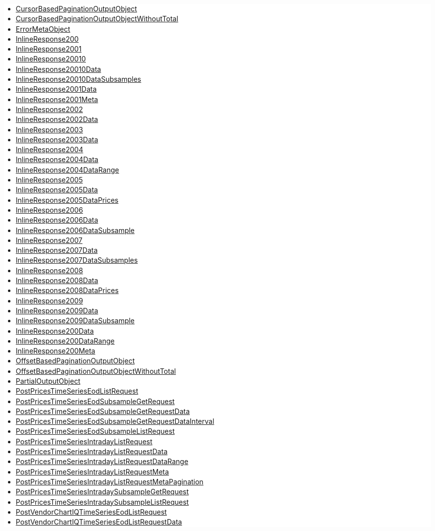  - [CursorBasedPaginationOutputObject](docs/CursorBasedPaginationOutputObject.md)
 - [CursorBasedPaginationOutputObjectWithoutTotal](docs/CursorBasedPaginationOutputObjectWithoutTotal.md)
 - [ErrorMetaObject](docs/ErrorMetaObject.md)
 - [InlineResponse200](docs/InlineResponse200.md)
 - [InlineResponse2001](docs/InlineResponse2001.md)
 - [InlineResponse20010](docs/InlineResponse20010.md)
 - [InlineResponse20010Data](docs/InlineResponse20010Data.md)
 - [InlineResponse20010DataSubsamples](docs/InlineResponse20010DataSubsamples.md)
 - [InlineResponse2001Data](docs/InlineResponse2001Data.md)
 - [InlineResponse2001Meta](docs/InlineResponse2001Meta.md)
 - [InlineResponse2002](docs/InlineResponse2002.md)
 - [InlineResponse2002Data](docs/InlineResponse2002Data.md)
 - [InlineResponse2003](docs/InlineResponse2003.md)
 - [InlineResponse2003Data](docs/InlineResponse2003Data.md)
 - [InlineResponse2004](docs/InlineResponse2004.md)
 - [InlineResponse2004Data](docs/InlineResponse2004Data.md)
 - [InlineResponse2004DataRange](docs/InlineResponse2004DataRange.md)
 - [InlineResponse2005](docs/InlineResponse2005.md)
 - [InlineResponse2005Data](docs/InlineResponse2005Data.md)
 - [InlineResponse2005DataPrices](docs/InlineResponse2005DataPrices.md)
 - [InlineResponse2006](docs/InlineResponse2006.md)
 - [InlineResponse2006Data](docs/InlineResponse2006Data.md)
 - [InlineResponse2006DataSubsample](docs/InlineResponse2006DataSubsample.md)
 - [InlineResponse2007](docs/InlineResponse2007.md)
 - [InlineResponse2007Data](docs/InlineResponse2007Data.md)
 - [InlineResponse2007DataSubsamples](docs/InlineResponse2007DataSubsamples.md)
 - [InlineResponse2008](docs/InlineResponse2008.md)
 - [InlineResponse2008Data](docs/InlineResponse2008Data.md)
 - [InlineResponse2008DataPrices](docs/InlineResponse2008DataPrices.md)
 - [InlineResponse2009](docs/InlineResponse2009.md)
 - [InlineResponse2009Data](docs/InlineResponse2009Data.md)
 - [InlineResponse2009DataSubsample](docs/InlineResponse2009DataSubsample.md)
 - [InlineResponse200Data](docs/InlineResponse200Data.md)
 - [InlineResponse200DataRange](docs/InlineResponse200DataRange.md)
 - [InlineResponse200Meta](docs/InlineResponse200Meta.md)
 - [OffsetBasedPaginationOutputObject](docs/OffsetBasedPaginationOutputObject.md)
 - [OffsetBasedPaginationOutputObjectWithoutTotal](docs/OffsetBasedPaginationOutputObjectWithoutTotal.md)
 - [PartialOutputObject](docs/PartialOutputObject.md)
 - [PostPricesTimeSeriesEodListRequest](docs/PostPricesTimeSeriesEodListRequest.md)
 - [PostPricesTimeSeriesEodSubsampleGetRequest](docs/PostPricesTimeSeriesEodSubsampleGetRequest.md)
 - [PostPricesTimeSeriesEodSubsampleGetRequestData](docs/PostPricesTimeSeriesEodSubsampleGetRequestData.md)
 - [PostPricesTimeSeriesEodSubsampleGetRequestDataInterval](docs/PostPricesTimeSeriesEodSubsampleGetRequestDataInterval.md)
 - [PostPricesTimeSeriesEodSubsampleListRequest](docs/PostPricesTimeSeriesEodSubsampleListRequest.md)
 - [PostPricesTimeSeriesIntradayListRequest](docs/PostPricesTimeSeriesIntradayListRequest.md)
 - [PostPricesTimeSeriesIntradayListRequestData](docs/PostPricesTimeSeriesIntradayListRequestData.md)
 - [PostPricesTimeSeriesIntradayListRequestDataRange](docs/PostPricesTimeSeriesIntradayListRequestDataRange.md)
 - [PostPricesTimeSeriesIntradayListRequestMeta](docs/PostPricesTimeSeriesIntradayListRequestMeta.md)
 - [PostPricesTimeSeriesIntradayListRequestMetaPagination](docs/PostPricesTimeSeriesIntradayListRequestMetaPagination.md)
 - [PostPricesTimeSeriesIntradaySubsampleGetRequest](docs/PostPricesTimeSeriesIntradaySubsampleGetRequest.md)
 - [PostPricesTimeSeriesIntradaySubsampleListRequest](docs/PostPricesTimeSeriesIntradaySubsampleListRequest.md)
 - [PostVendorChartIQTimeSeriesEodListRequest](docs/PostVendorChartIQTimeSeriesEodListRequest.md)
 - [PostVendorChartIQTimeSeriesEodListRequestData](docs/PostVendorChartIQTimeSeriesEodListRequestData.md)
